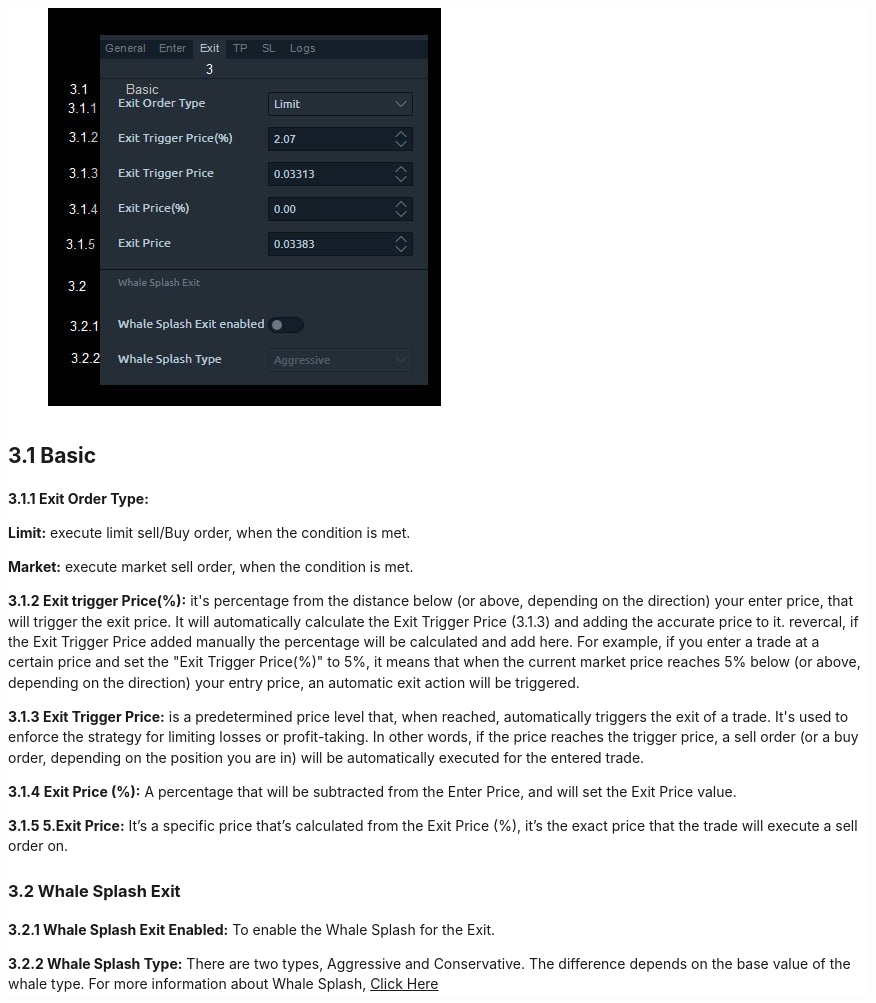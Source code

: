<figure><img src="../.gitbook/assets/exit N1.jpg" alt=""><figcaption></figcaption></figure>

## 3.1 Basic

**3.1.1 Exit Order Type:**

**Limit:** execute limit sell/Buy order, when the condition is met.

**Market:** execute market sell order, when the condition is met.

**3.1.2 Exit trigger Price(%):** it's percentage from the distance below (or above, depending on the direction) your enter price, that will trigger the exit price. It will automatically calculate the Exit Trigger Price (3.1.3) and adding the accurate price to it. revercal, if the Exit Trigger Price added manually the percentage will be calculated and add here. For example, if you enter a trade at a certain price and set the "Exit Trigger Price(%)" to 5%, it means that when the current market price reaches 5% below (or above, depending on the direction) your entry price, an automatic exit action will be triggered.

**3.1.3 Exit Trigger Price:** is a predetermined price level that, when reached, automatically triggers the exit of a trade. It's used to enforce the strategy for limiting losses or profit-taking. In other words, if the price reaches the trigger price, a sell order (or a buy order, depending on the position you are in) will be automatically executed for the entered trade.

**3.1.4 Exit Price (%):** A percentage that will be subtracted from the Enter Price, and will set the Exit Price value.

**3.1.5 5.Exit Price:** It’s a specific price that’s calculated from the Exit Price (%), it’s the exact price that the trade will execute a sell order on.

### 3.2 Whale Splash Exit

**3.2.1 Whale Splash Exit Enabled:** To enable the Whale Splash for the Exit.

**3.2.2 Whale Splash Type:** There are two types, Aggressive and Conservative. The difference depends on the base value of the whale type. For more information about Whale Splash, [Click Here](https://doc.thirddimension.exchange/strategies-and-bots/whale-splash)
